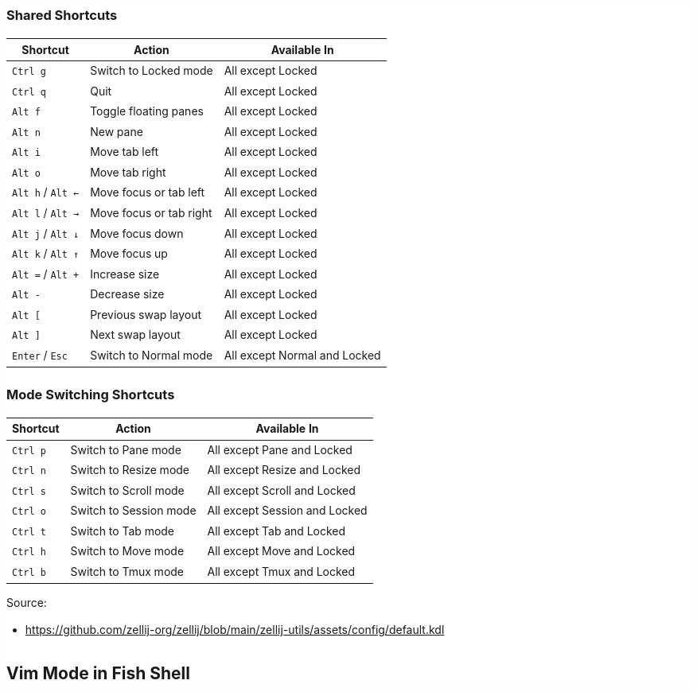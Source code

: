 
### Shared Shortcuts
| Shortcut | Action | Available In |
|----------|--------|-------------|
| `Ctrl g` | Switch to Locked mode | All except Locked |
| `Ctrl q` | Quit | All except Locked |
| `Alt f` | Toggle floating panes | All except Locked |
| `Alt n` | New pane | All except Locked |
| `Alt i` | Move tab left | All except Locked |
| `Alt o` | Move tab right | All except Locked |
| `Alt h` / `Alt ←` | Move focus or tab left | All except Locked |
| `Alt l` / `Alt →` | Move focus or tab right | All except Locked |
| `Alt j` / `Alt ↓` | Move focus down | All except Locked |
| `Alt k` / `Alt ↑` | Move focus up | All except Locked |
| `Alt =` / `Alt +` | Increase size | All except Locked |
| `Alt -` | Decrease size | All except Locked |
| `Alt [` | Previous swap layout | All except Locked |
| `Alt ]` | Next swap layout | All except Locked |
| `Enter` / `Esc` | Switch to Normal mode | All except Normal and Locked |

### Mode Switching Shortcuts
| Shortcut | Action | Available In |
|----------|--------|-------------|
| `Ctrl p` | Switch to Pane mode | All except Pane and Locked |
| `Ctrl n` | Switch to Resize mode | All except Resize and Locked |
| `Ctrl s` | Switch to Scroll mode | All except Scroll and Locked |
| `Ctrl o` | Switch to Session mode | All except Session and Locked |
| `Ctrl t` | Switch to Tab mode | All except Tab and Locked |
| `Ctrl h` | Switch to Move mode | All except Move and Locked |
| `Ctrl b` | Switch to Tmux mode | All except Tmux and Locked |

Source:
- https://github.com/zellij-org/zellij/blob/main/zellij-utils/assets/config/default.kdl

## Vim Mode in Fish Shell
